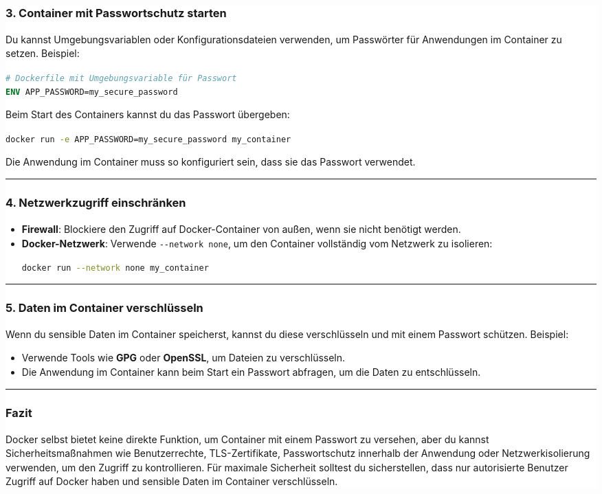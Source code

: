 
### **3. Container mit Passwortschutz starten**
Du kannst Umgebungsvariablen oder Konfigurationsdateien verwenden, um Passwörter für Anwendungen im Container zu setzen. Beispiel:

```dockerfile
# Dockerfile mit Umgebungsvariable für Passwort
ENV APP_PASSWORD=my_secure_password
```

Beim Start des Containers kannst du das Passwort übergeben:
```bash
docker run -e APP_PASSWORD=my_secure_password my_container
```

Die Anwendung im Container muss so konfiguriert sein, dass sie das Passwort verwendet.

---

### **4. Netzwerkzugriff einschränken**
- **Firewall**: Blockiere den Zugriff auf Docker-Container von außen, wenn sie nicht benötigt werden.
- **Docker-Netzwerk**: Verwende `--network none`, um den Container vollständig vom Netzwerk zu isolieren:
  ```bash
  docker run --network none my_container
  ```

---

### **5. Daten im Container verschlüsseln**
Wenn du sensible Daten im Container speicherst, kannst du diese verschlüsseln und mit einem Passwort schützen. Beispiel:
- Verwende Tools wie **GPG** oder **OpenSSL**, um Dateien zu verschlüsseln.
- Die Anwendung im Container kann beim Start ein Passwort abfragen, um die Daten zu entschlüsseln.

---

### **Fazit**
Docker selbst bietet keine direkte Funktion, um Container mit einem Passwort zu versehen, aber du kannst Sicherheitsmaßnahmen wie Benutzerrechte, TLS-Zertifikate, Passwortschutz innerhalb der Anwendung oder Netzwerkisolierung verwenden, um den Zugriff zu kontrollieren. Für maximale Sicherheit solltest du sicherstellen, dass nur autorisierte Benutzer Zugriff auf Docker haben und sensible Daten im Container verschlüsseln.